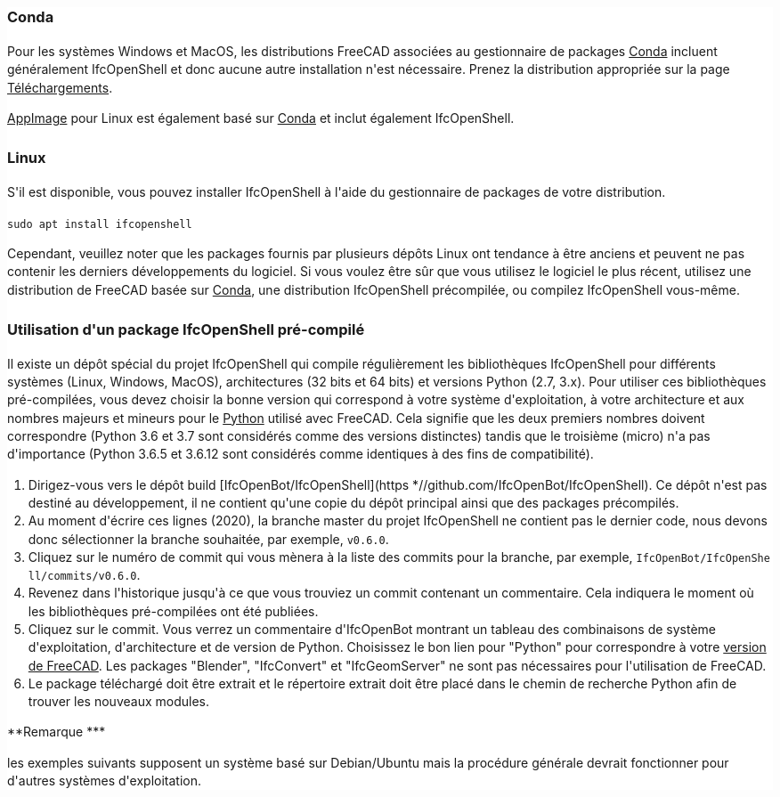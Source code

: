 ### Conda

Pour les systèmes Windows et MacOS, les distributions FreeCAD associées au gestionnaire de packages [Conda](Conda.md) incluent généralement IfcOpenShell et donc aucune autre installation n\'est nécessaire. Prenez la distribution appropriée sur la page [Téléchargements](Download/fr.md).

[AppImage](AppImage/fr.md) pour Linux est également basé sur [Conda](Conda.md) et inclut également IfcOpenShell.

### Linux

S\'il est disponible, vous pouvez installer IfcOpenShell à l\'aide du gestionnaire de packages de votre distribution.


```python
sudo apt install ifcopenshell
```

Cependant, veuillez noter que les packages fournis par plusieurs dépôts Linux ont tendance à être anciens et peuvent ne pas contenir les derniers développements du logiciel. Si vous voulez être sûr que vous utilisez le logiciel le plus récent, utilisez une distribution de FreeCAD basée sur [Conda](Conda.md), une distribution IfcOpenShell précompilée, ou compilez IfcOpenShell vous-même.

### Utilisation d\'un package IfcOpenShell pré-compilé 

Il existe un dépôt spécial du projet IfcOpenShell qui compile régulièrement les bibliothèques IfcOpenShell pour différents systèmes (Linux, Windows, MacOS), architectures (32 bits et 64 bits) et versions Python (2.7, 3.x). Pour utiliser ces bibliothèques pré-compilées, vous devez choisir la bonne version qui correspond à votre système d\'exploitation, à votre architecture et aux nombres majeurs et mineurs pour le [Python](Python/fr.md) utilisé avec FreeCAD. Cela signifie que les deux premiers nombres doivent correspondre (Python 3.6 et 3.7 sont considérés comme des versions distinctes) tandis que le troisième (micro) n\'a pas d\'importance (Python 3.6.5 et 3.6.12 sont considérés comme identiques à des fins de compatibilité).

1.  Dirigez-vous vers le dépôt build [IfcOpenBot/IfcOpenShell](https   *//github.com/IfcOpenBot/IfcOpenShell). Ce dépôt n\'est pas destiné au développement, il ne contient qu\'une copie du dépôt principal ainsi que des packages précompilés.
2.  Au moment d\'écrire ces lignes (2020), la branche master du projet IfcOpenShell ne contient pas le dernier code, nous devons donc sélectionner la branche souhaitée, par exemple, `v0.6.0`.
3.  Cliquez sur le numéro de commit qui vous mènera à la liste des commits pour la branche, par exemple, `IfcOpenBot/IfcOpenShell/commits/v0.6.0`.
4.  Revenez dans l\'historique jusqu\'à ce que vous trouviez un commit contenant un commentaire. Cela indiquera le moment où les bibliothèques pré-compilées ont été publiées.
5.  Cliquez sur le commit. Vous verrez un commentaire d\'IfcOpenBot montrant un tableau des combinaisons de système d\'exploitation, d\'architecture et de version de Python. Choisissez le bon lien pour \"Python\" pour correspondre à votre [version de FreeCAD](Std_About/fr.md). Les packages \"Blender\", \"IfcConvert\" et \"IfcGeomServer\" ne sont pas nécessaires pour l\'utilisation de FreeCAD.
6.  Le package téléchargé doit être extrait et le répertoire extrait doit être placé dans le chemin de recherche Python afin de trouver les nouveaux modules.


**Remarque   ***

les exemples suivants supposent un système basé sur Debian/Ubuntu mais la procédure générale devrait fonctionner pour d\'autres systèmes d\'exploitation.
